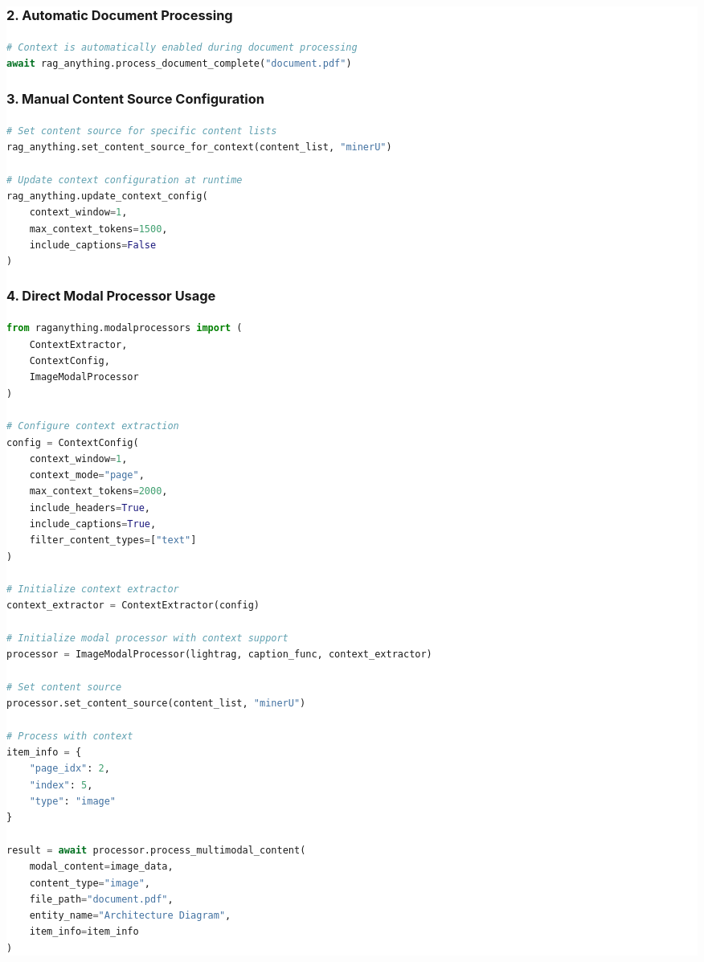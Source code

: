 ### 2. Automatic Document Processing

```python
# Context is automatically enabled during document processing
await rag_anything.process_document_complete("document.pdf")
```

### 3. Manual Content Source Configuration

```python
# Set content source for specific content lists
rag_anything.set_content_source_for_context(content_list, "minerU")

# Update context configuration at runtime
rag_anything.update_context_config(
    context_window=1,
    max_context_tokens=1500,
    include_captions=False
)
```

### 4. Direct Modal Processor Usage

```python
from raganything.modalprocessors import (
    ContextExtractor, 
    ContextConfig, 
    ImageModalProcessor
)

# Configure context extraction
config = ContextConfig(
    context_window=1,
    context_mode="page",
    max_context_tokens=2000,
    include_headers=True,
    include_captions=True,
    filter_content_types=["text"]
)

# Initialize context extractor
context_extractor = ContextExtractor(config)

# Initialize modal processor with context support
processor = ImageModalProcessor(lightrag, caption_func, context_extractor)

# Set content source
processor.set_content_source(content_list, "minerU")

# Process with context
item_info = {
    "page_idx": 2,
    "index": 5,
    "type": "image"
}

result = await processor.process_multimodal_content(
    modal_content=image_data,
    content_type="image",
    file_path="document.pdf",
    entity_name="Architecture Diagram",
    item_info=item_info
)
```
